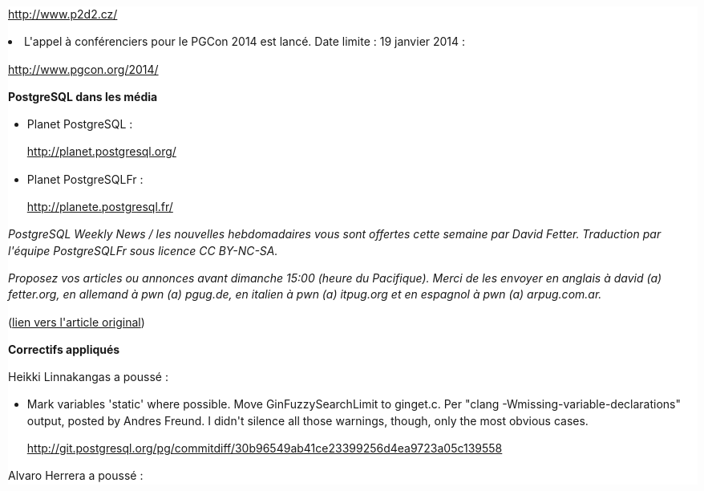 <a target="_blank" href="http://www.p2d2.cz/">http://www.p2d2.cz/</a></li>

<li>L'appel &agrave; conf&eacute;renciers pour le PGCon 2014 est lanc&eacute;. Date limite&nbsp;: 19 janvier 2014&nbsp;: 

<a target="_blank" href="http://www.pgcon.org/2014/">http://www.pgcon.org/2014/</a></li>

</ul>

<p><strong>PostgreSQL dans les m&eacute;dia</strong></p>

<ul>

<li>Planet PostgreSQL&nbsp;: 

<a target="_blank" href="http://planet.postgresql.org/">http://planet.postgresql.org/</a></li>

<li>Planet PostgreSQLFr&nbsp;: 

<a target="_blank" href="http://planete.postgresql.fr/">http://planete.postgresql.fr/</a></li>

</ul>

<p><i>PostgreSQL Weekly News / les nouvelles hebdomadaires vous sont offertes cette semaine par David Fetter. Traduction par l'&eacute;quipe PostgreSQLFr sous licence CC BY-NC-SA.</i></p>

<p><i>Proposez vos articles ou annonces avant dimanche 15:00 (heure du Pacifique). Merci de les envoyer en anglais &agrave; david (a) fetter.org, en allemand &agrave; pwn (a) pgug.de, en italien &agrave; pwn (a) itpug.org et en espagnol &agrave; pwn (a) arpug.com.ar.</i></p>

<p>(<a target="_blank" href="http://www.postgresql.org/message-id/20131223061554.GD15630@fetter.org">lien vers l'article original</a>)</p>




<p><strong>Correctifs appliqu&eacute;s</strong></p>

<p>Heikki Linnakangas a pouss&eacute;&nbsp;:</p>

<ul>

<li>Mark variables 'static' where possible. Move GinFuzzySearchLimit to ginget.c. Per "clang -Wmissing-variable-declarations" output, posted by Andres Freund. I didn't silence all those warnings, though, only the most obvious cases. 

<a target="_blank" href="http://git.postgresql.org/pg/commitdiff/30b96549ab41ce23399256d4ea9723a05c139558">http://git.postgresql.org/pg/commitdiff/30b96549ab41ce23399256d4ea9723a05c139558</a></li>

</ul>

<p>Alvaro Herrera a pouss&eacute;&nbsp;:</p>

<ul>
